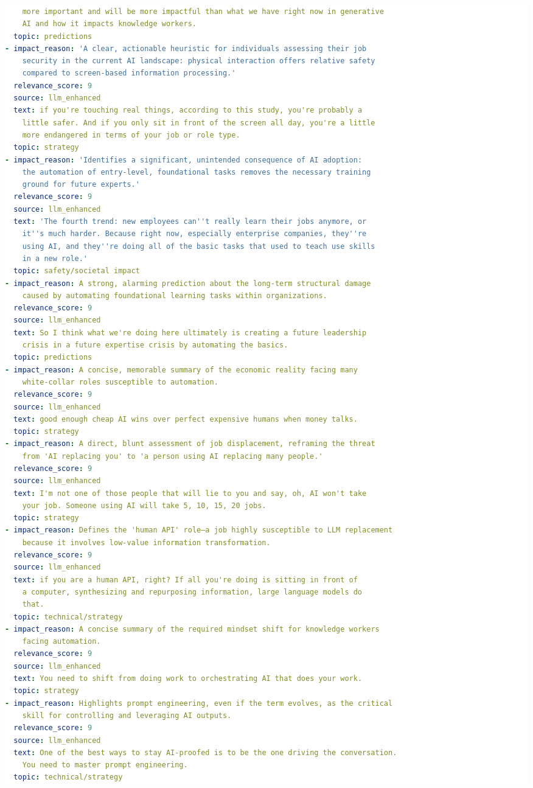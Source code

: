 ```yaml
    more important and will be more impactful than what we have right now in generative
    AI and how it impacts knowledge workers.
  topic: predictions
- impact_reason: 'A clear, actionable heuristic for individuals assessing their job
    security in the current AI landscape: physical interaction offers relative safety
    compared to screen-based information processing.'
  relevance_score: 9
  source: llm_enhanced
  text: if you're touching real things, according to this study, you're probably a
    little safer. And if you only sit in front of the screen all day, you're a little
    more endangered in terms of your job or role type.
  topic: strategy
- impact_reason: 'Identifies a significant, unintended consequence of AI adoption:
    the automation of entry-level, foundational tasks removes the necessary training
    ground for future experts.'
  relevance_score: 9
  source: llm_enhanced
  text: 'The fourth trend: new employees can''t really learn their jobs anymore, or
    it''s much harder. Because right now, especially enterprise companies, they''re
    using AI, and they''re doing all of the basic tasks that used to teach use skills
    in a new role.'
  topic: safety/societal impact
- impact_reason: A strong, alarming prediction about the long-term structural damage
    caused by automating foundational learning tasks within organizations.
  relevance_score: 9
  source: llm_enhanced
  text: So I think what we're doing here ultimately is creating a future leadership
    crisis in a future expertise crisis by automating the basics.
  topic: predictions
- impact_reason: A concise, memorable summary of the economic reality facing many
    white-collar roles susceptible to automation.
  relevance_score: 9
  source: llm_enhanced
  text: good enough cheap AI wins over perfect expensive humans when money talks.
  topic: strategy
- impact_reason: A direct, blunt assessment of job displacement, reframing the threat
    from 'AI replacing you' to 'a person using AI replacing many people.'
  relevance_score: 9
  source: llm_enhanced
  text: I'm not one of those people that will lie to you and say, oh, AI won't take
    your job. Someone using AI will take 5, 10, 15, 20 jobs.
  topic: strategy
- impact_reason: Defines the 'human API' role—a job highly susceptible to LLM replacement
    because it involves low-value information transformation.
  relevance_score: 9
  source: llm_enhanced
  text: if you are a human API, right? If all you're doing is sitting in front of
    a computer, synthesizing and repurposing information, large language models do
    that.
  topic: technical/strategy
- impact_reason: A concise summary of the required mindset shift for knowledge workers
    facing automation.
  relevance_score: 9
  source: llm_enhanced
  text: You need to shift from doing work to orchestrating AI that does your work.
  topic: strategy
- impact_reason: Highlights prompt engineering, even if the term evolves, as the critical
    skill for controlling and leveraging AI outputs.
  relevance_score: 9
  source: llm_enhanced
  text: One of the best ways to stay AI-proofed is to be the one driving the conversation.
    You need to master prompt engineering.
  topic: technical/strategy
```
